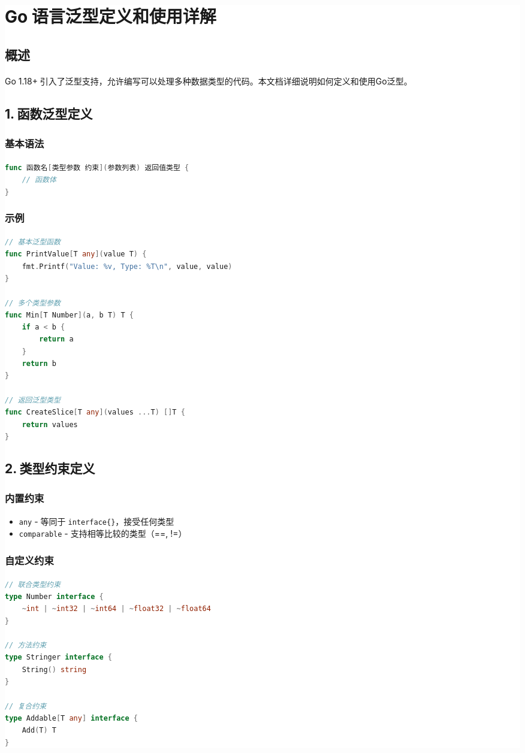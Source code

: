 # Go 语言泛型定义和使用详解

## 概述

Go 1.18+ 引入了泛型支持，允许编写可以处理多种数据类型的代码。本文档详细说明如何定义和使用Go泛型。

## 1. 函数泛型定义

### 基本语法
```go
func 函数名[类型参数 约束](参数列表) 返回值类型 {
    // 函数体
}
```

### 示例
```go
// 基本泛型函数
func PrintValue[T any](value T) {
    fmt.Printf("Value: %v, Type: %T\n", value, value)
}

// 多个类型参数
func Min[T Number](a, b T) T {
    if a < b {
        return a
    }
    return b
}

// 返回泛型类型
func CreateSlice[T any](values ...T) []T {
    return values
}
```

## 2. 类型约束定义

### 内置约束
- `any` - 等同于 `interface{}`，接受任何类型
- `comparable` - 支持相等比较的类型（==, !=）

### 自定义约束
```go
// 联合类型约束
type Number interface {
    ~int | ~int32 | ~int64 | ~float32 | ~float64
}

// 方法约束
type Stringer interface {
    String() string
}

// 复合约束
type Addable[T any] interface {
    Add(T) T
}
```
